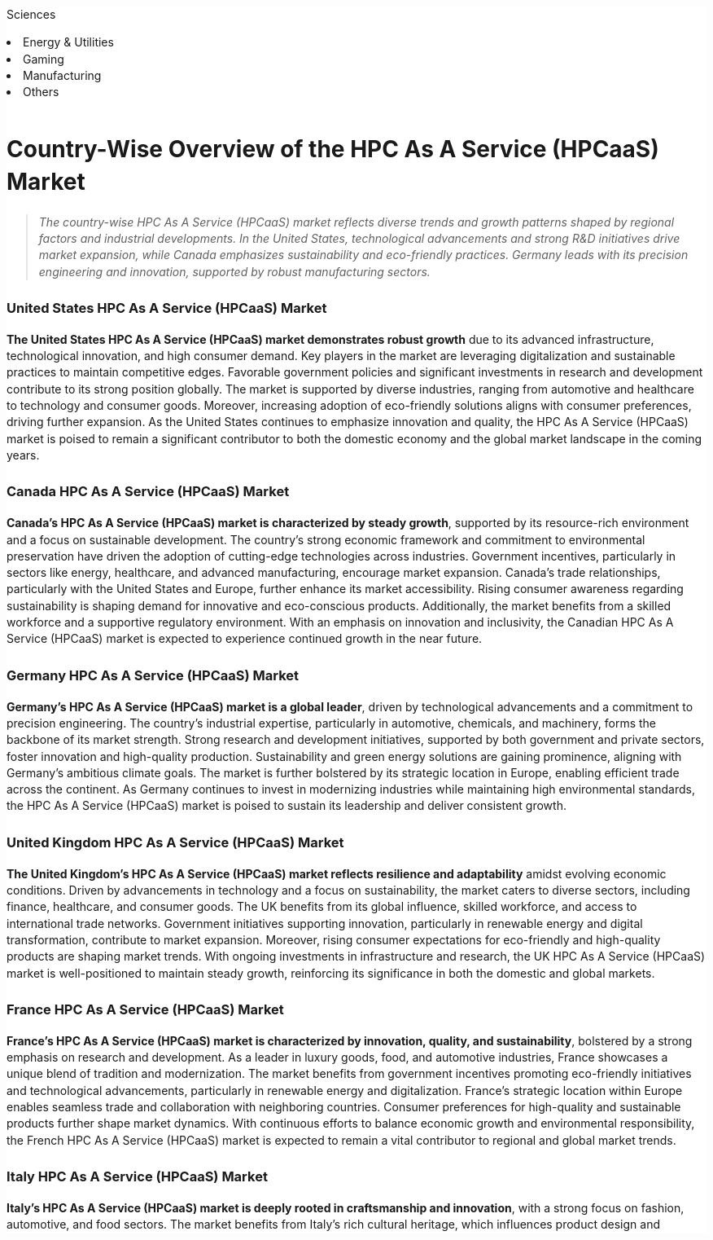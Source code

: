 Sciences</li><li>Energy & Utilities</li><li>Gaming</li><li>Manufacturing</li><li>Others</li></ul><h1><span class="">Country-Wise Overview of the HPC As A Service (HPCaaS) Market<br /></span></h1><blockquote><p><em><span class="">The country-wise HPC As A Service (HPCaaS) market reflects diverse trends and growth patterns shaped by regional factors and industrial developments. In the United States, technological advancements and strong R&amp;D initiatives drive market expansion, while Canada emphasizes sustainability and eco-friendly practices. Germany leads with its precision engineering and innovation, supported by robust manufacturing sectors.</span></em></p></blockquote><h3><strong>United States HPC As A Service (HPCaaS) Market</strong></h3><p><strong>The United States HPC As A Service (HPCaaS) market demonstrates robust growth</strong> due to its advanced infrastructure, technological innovation, and high consumer demand. Key players in the market are leveraging digitalization and sustainable practices to maintain competitive edges. Favorable government policies and significant investments in research and development contribute to its strong position globally. The market is supported by diverse industries, ranging from automotive and healthcare to technology and consumer goods. Moreover, increasing adoption of eco-friendly solutions aligns with consumer preferences, driving further expansion. As the United States continues to emphasize innovation and quality, the HPC As A Service (HPCaaS) market is poised to remain a significant contributor to both the domestic economy and the global market landscape in the coming years.</p><h3><strong>Canada HPC As A Service (HPCaaS) Market</strong></h3><p><strong>Canada&rsquo;s HPC As A Service (HPCaaS) market is characterized by steady growth</strong>, supported by its resource-rich environment and a focus on sustainable development. The country&rsquo;s strong economic framework and commitment to environmental preservation have driven the adoption of cutting-edge technologies across industries. Government incentives, particularly in sectors like energy, healthcare, and advanced manufacturing, encourage market expansion. Canada&rsquo;s trade relationships, particularly with the United States and Europe, further enhance its market accessibility. Rising consumer awareness regarding sustainability is shaping demand for innovative and eco-conscious products. Additionally, the market benefits from a skilled workforce and a supportive regulatory environment. With an emphasis on innovation and inclusivity, the Canadian HPC As A Service (HPCaaS) market is expected to experience continued growth in the near future.</p><h3><strong>Germany HPC As A Service (HPCaaS) Market</strong></h3><p><strong>Germany&rsquo;s HPC As A Service (HPCaaS) market is a global leader</strong>, driven by technological advancements and a commitment to precision engineering. The country&rsquo;s industrial expertise, particularly in automotive, chemicals, and machinery, forms the backbone of its market strength. Strong research and development initiatives, supported by both government and private sectors, foster innovation and high-quality production. Sustainability and green energy solutions are gaining prominence, aligning with Germany&rsquo;s ambitious climate goals. The market is further bolstered by its strategic location in Europe, enabling efficient trade across the continent. As Germany continues to invest in modernizing industries while maintaining high environmental standards, the HPC As A Service (HPCaaS) market is poised to sustain its leadership and deliver consistent growth.</p><h3><strong>United Kingdom HPC As A Service (HPCaaS) Market</strong></h3><p><strong>The United Kingdom&rsquo;s HPC As A Service (HPCaaS) market reflects resilience and adaptability</strong> amidst evolving economic conditions. Driven by advancements in technology and a focus on sustainability, the market caters to diverse sectors, including finance, healthcare, and consumer goods. The UK benefits from its global influence, skilled workforce, and access to international trade networks. Government initiatives supporting innovation, particularly in renewable energy and digital transformation, contribute to market expansion. Moreover, rising consumer expectations for eco-friendly and high-quality products are shaping market trends. With ongoing investments in infrastructure and research, the UK HPC As A Service (HPCaaS) market is well-positioned to maintain steady growth, reinforcing its significance in both the domestic and global markets.</p><h3><strong>France HPC As A Service (HPCaaS) Market</strong></h3><p><strong>France&rsquo;s HPC As A Service (HPCaaS) market is characterized by innovation, quality, and sustainability</strong>, bolstered by a strong emphasis on research and development. As a leader in luxury goods, food, and automotive industries, France showcases a unique blend of tradition and modernization. The market benefits from government incentives promoting eco-friendly initiatives and technological advancements, particularly in renewable energy and digitalization. France&rsquo;s strategic location within Europe enables seamless trade and collaboration with neighboring countries. Consumer preferences for high-quality and sustainable products further shape market dynamics. With continuous efforts to balance economic growth and environmental responsibility, the French HPC As A Service (HPCaaS) market is expected to remain a vital contributor to regional and global market trends.</p><h3><strong>Italy HPC As A Service (HPCaaS) Market</strong></h3><p><strong>Italy&rsquo;s HPC As A Service (HPCaaS) market is deeply rooted in craftsmanship and innovation</strong>, with a strong focus on fashion, automotive, and food sectors. The market benefits from Italy&rsquo;s rich cultural heritage, which influences product design and